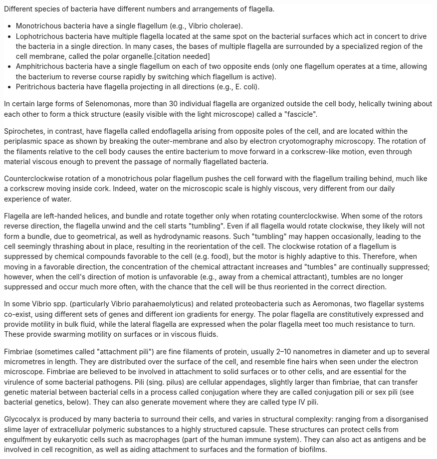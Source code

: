 Different species of bacteria have different numbers and arrangements of flagella.

* Monotrichous bacteria have a single flagellum (e.g., Vibrio cholerae).
* Lophotrichous bacteria have multiple flagella located at the same spot on the bacterial surfaces which act in concert to drive the bacteria in a single direction. In many cases, the bases of multiple flagella are surrounded by a specialized region of the cell membrane, called the polar organelle.[citation needed]
* Amphitrichous bacteria have a single flagellum on each of two opposite ends (only one flagellum operates at a time, allowing the bacterium to reverse course rapidly by switching which flagellum is active).
* Peritrichous bacteria have flagella projecting in all directions (e.g., E. coli).

In certain large forms of Selenomonas, more than 30 individual flagella are organized outside the cell body, helically twining about each other to form a thick structure (easily visible with the light microscope) called a "fascicle".

Spirochetes, in contrast, have flagella called endoflagella arising from opposite poles of the cell, and are located within the periplasmic space as shown by breaking the outer-membrane and also by electron cryotomography microscopy. The rotation of the filaments relative to the cell body causes the entire bacterium to move forward in a corkscrew-like motion, even through material viscous enough to prevent the passage of normally flagellated bacteria.

Counterclockwise rotation of a monotrichous polar flagellum pushes the cell forward with the flagellum trailing behind, much like a corkscrew moving inside cork. Indeed, water on the microscopic scale is highly viscous, very different from our daily experience of water.

Flagella are left-handed helices, and bundle and rotate together only when rotating counterclockwise. When some of the rotors reverse direction, the flagella unwind and the cell starts "tumbling". Even if all flagella would rotate clockwise, they likely will not form a bundle, due to geometrical, as well as hydrodynamic reasons. Such "tumbling" may happen occasionally, leading to the cell seemingly thrashing about in place, resulting in the reorientation of the cell. The clockwise rotation of a flagellum is suppressed by chemical compounds favorable to the cell (e.g. food), but the motor is highly adaptive to this. Therefore, when moving in a favorable direction, the concentration of the chemical attractant increases and "tumbles" are continually suppressed; however, when the cell's direction of motion is unfavorable (e.g., away from a chemical attractant), tumbles are no longer suppressed and occur much more often, with the chance that the cell will be thus reoriented in the correct direction.

In some Vibrio spp. (particularly Vibrio parahaemolyticus) and related proteobacteria such as Aeromonas, two flagellar systems co-exist, using different sets of genes and different ion gradients for energy. The polar flagella are constitutively expressed and provide motility in bulk fluid, while the lateral flagella are expressed when the polar flagella meet too much resistance to turn. These provide swarming motility on surfaces or in viscous fluids.

Fimbriae (sometimes called "attachment pili") are fine filaments of protein, usually 2–10 nanometres in diameter and up to several micrometres in length. They are distributed over the surface of the cell, and resemble fine hairs when seen under the electron microscope. Fimbriae are believed to be involved in attachment to solid surfaces or to other cells, and are essential for the virulence of some bacterial pathogens. Pili (sing. pilus) are cellular appendages, slightly larger than fimbriae, that can transfer genetic material between bacterial cells in a process called conjugation where they are called conjugation pili or sex pili (see bacterial genetics, below). They can also generate movement where they are called type IV pili.

Glycocalyx is produced by many bacteria to surround their cells, and varies in structural complexity: ranging from a disorganised slime layer of extracellular polymeric substances to a highly structured capsule. These structures can protect cells from engulfment by eukaryotic cells such as macrophages (part of the human immune system). They can also act as antigens and be involved in cell recognition, as well as aiding attachment to surfaces and the formation of biofilms.
